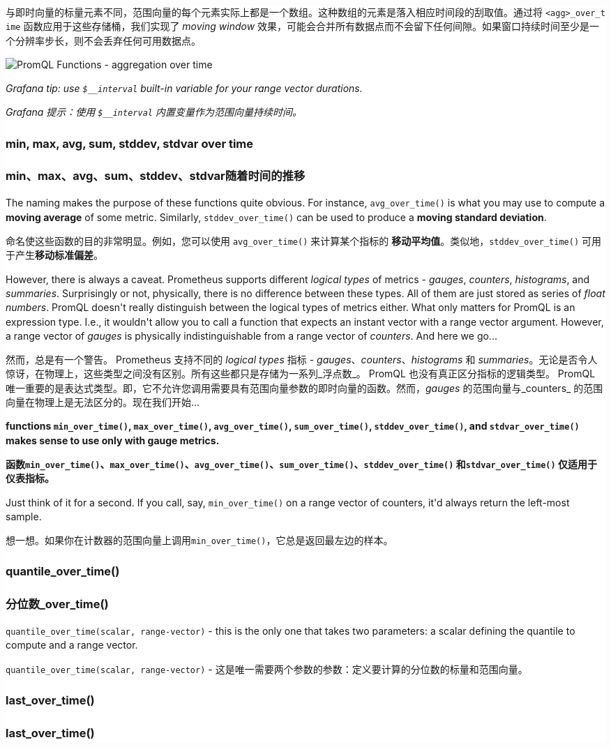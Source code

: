 与即时向量的标量元素不同，范围向量的每个元素实际上都是一个数组。这种数组的元素是落入相应时间段的刮取值。通过将 `<agg>_over_time` 函数应用于这些存储桶，我们实现了 _moving window_ 效果，可能会合并所有数据点而不会留下任何间隙。如果窗口持续时间至少是一个分辨率步长，则不会丢弃任何可用数据点。

![PromQL Functions - aggregation over time](http://iximiuz.com/prometheus-functions-agg-over-time/agg_over_time-2000-opt.png)

_Grafana tip: use `$__interval` built-in variable for your range vector durations._

_Grafana 提示：使用 `$__interval` 内置变量作为范围向量持续时间。_

### min, max, avg, sum, stddev, stdvar over time

### min、max、avg、sum、stddev、stdvar随着时间的推移

The naming makes the purpose of these functions quite obvious. For instance, `avg_over_time()` is what you may use to compute a **moving average** of some metric. Similarly, `stddev_over_time()` can be used to produce a **moving standard deviation**.

命名使这些函数的目的非常明显。例如，您可以使用 `avg_over_time()` 来计算某个指标的 **移动平均值**。类似地，`stddev_over_time()` 可用于产生**移动标准偏差**。

However, there is always a caveat. Prometheus supports different _logical types_ of metrics - _gauges_, _counters_, _histograms_, and _summaries_. Surprisingly or not, physically, there is no difference between these types. All of them are just stored as series of _float numbers_. PromQL doesn't really distinguish between the logical types of metrics either. What only matters for PromQL is an expression type. I.e., it wouldn't allow you to call a function that expects an instant vector with a range vector argument. However, a range vector of _gauges_ is physically indistinguishable from a range vector of _counters_. And here we go...

然而，总是有一个警告。 Prometheus 支持不同的 _logical types_ 指标 - _gauges_、_counters_、_histograms_ 和 _summaries_。无论是否令人惊讶，在物理上，这些类型之间没有区别。所有这些都只是存储为一系列_浮点数_。 PromQL 也没有真正区分指标的逻辑类型。 PromQL 唯一重要的是表达式类型。即，它不允许您调用需要具有范围向量参数的即时向量的函数。然而，_gauges_ 的范围向量与_counters_ 的范围向量在物理上是无法区分的。现在我们开始...

**functions `min_over_time()`, `max_over_time()`, `avg_over_time()`, `sum_over_time()`, `stddev_over_time()`, and `stdvar_over_time()` makes sense to use only with gauge metrics.**

**函数`min_over_time()`、`max_over_time()`、`avg_over_time()`、`sum_over_time()`、`stddev_over_time()` 和`stdvar_over_time()` 仅适用于仪表指标。**

Just think of it for a second. If you call, say, `min_over_time()` on a range vector of counters, it'd always return the left-most sample.

想一想。如果你在计数器的范围向量上调用`min_over_time()`，它总是返回最左边的样本。

### quantile\_over\_time()

### 分位数\_over\_time()

`quantile_over_time(scalar, range-vector)` \- this is the only one that takes two parameters: a scalar defining the quantile to compute and a range vector.

`quantile_over_time(scalar, range-vector)` \- 这是唯一需要两个参数的参数：定义要计算的分位数的标量和范围向量。

### last\_over\_time()

### last\_over\_time()

